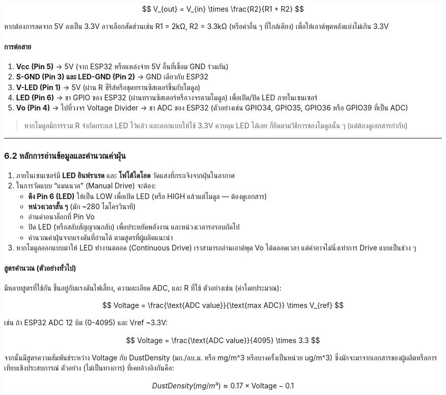 $$
V_{out} = V_{in} \times \frac{R2}{R1 + R2}
$$

  หากต้องการลดจาก 5V ลงเป็น 3.3V อาจเลือกสัดส่วนเช่น R1 = 2kΩ, R2 = 3.3kΩ (หรือค่าอื่น ๆ ที่ใกล้เคียง) เพื่อให้เอาต์พุตหลังแบ่งไม่เกิน 3.3V

#### การต่อสาย

1. **Vcc (Pin 5)** -> 5V (จาก ESP32 หรือแหล่งจ่าย 5V อื่นที่เชื่อม GND ร่วมกัน)  
2. **S-GND (Pin 3) และ LED-GND (Pin 2)** -> GND เดียวกับ ESP32  
3. **V-LED (Pin 1)** -> 5V (ผ่าน R ซีรีส์หรือชุดทรานซิสเตอร์ขึ้นกับโมดูล)  
4. **LED (Pin 6)** -> ขา GPIO ของ ESP32 (ผ่านทรานซิสเตอร์หรือวงจรตามโมดูล) เพื่อเปิด/ปิด LED ภายในเซนเซอร์  
5. **Vo (Pin 4)** -> ไปที่วงจร Voltage Divider -> ขา ADC ของ ESP32 (ตัวอย่างเช่น GPIO34, GPIO35, GPIO36 หรือ GPIO39 ที่เป็น ADC)

> หากโมดูลมีการรวม R จำกัดกระแส LED ไว้แล้ว และออกแบบให้ใช้ 3.3V ควบคุม LED ได้เลย ก็ยึดตามวิธีการของโมดูลนั้น ๆ (แต่ต้องดูเอกสารกำกับ)

---

### 6.2 หลักการอ่านข้อมูลและคำนวณค่าฝุ่น

1. ภายในเซนเซอร์มี **LED อินฟราเรด** และ **โฟโต้ไดโอด** วัดแสงที่กระเจิงจากฝุ่นในอากาศ  
2. ในการวัดแบบ “แมนนวล” (Manual Drive) จะต้อง:
   - **ดึง Pin 6 (LED)** ให้เป็น LOW เพื่อเปิด LED (หรือ HIGH แล้วแต่โมดูล — ต้องดูเอกสาร)  
   - **หน่วงเวลาสั้น ๆ** (มัก ~280 ไมโครวินาที)  
   - อ่านค่าอนาล็อกที่ Pin Vo  
   - ปิด LED (หรือสลับสัญญาณกลับ) เพื่อประหยัดพลังงาน และหน่วงเวลารอรอบถัดไป  
   - คำนวณค่าฝุ่นจากแรงดันที่อ่านได้ ตามสูตรที่ผู้ผลิตแนะนำ  
3. หากโมดูลออกแบบมาให้ LED ทำงานตลอด (Continuous Drive) เราสามารถอ่านเอาต์พุต Vo ได้ตลอดเวลา แต่ค่าอาจไม่นิ่งเท่าการ Drive แบบเป็นช่วง ๆ

#### สูตรคำนวณ (ตัวอย่างทั่วไป)

มีหลายสูตรที่ใช้กัน ขึ้นอยู่กับแรงดันไฟเลี้ยง, ความละเอียด ADC, และ R ที่ใช้ ตัวอย่างเช่น (ค่าโดยประมาณ):

$$
Voltage = \frac{\text{ADC value}}{\text{max ADC}} \times V_{ref}
$$

เช่น ถ้า ESP32 ADC 12 บิต (0-4095) และ Vref ~3.3V:

$$
Voltage = \frac{\text{ADC value}}{4095} \times 3.3
$$

จากนั้นมีสูตรความสัมพันธ์ระหว่าง $\text{Voltage}$ กับ $\text{DustDensity}$ (มก./ลบ.ม. หรือ mg/m^3 หรือบางครั้งเป็นหน่วย ug/m^3) ซึ่งมักจะมาจากเอกสารของผู้ผลิตหรือการเทียบเชิงประสบการณ์ ตัวอย่าง (ไม่เป็นทางการ) ที่เคยอ้างอิงกันคือ:

$$
Dust Density (mg/m³) ≈ 0.17 \times \text{Voltage} - 0.1
$$
